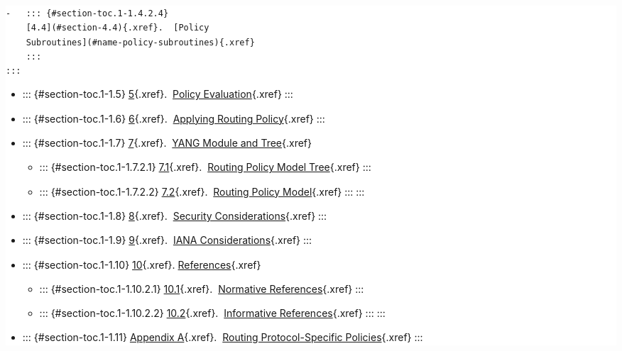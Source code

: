     -   ::: {#section-toc.1-1.4.2.4}
        [4.4](#section-4.4){.xref}.  [Policy
        Subroutines](#name-policy-subroutines){.xref}
        :::
    :::

-   ::: {#section-toc.1-1.5}
    [5](#section-5){.xref}.  [Policy
    Evaluation](#name-policy-evaluation){.xref}
    :::

-   ::: {#section-toc.1-1.6}
    [6](#section-6){.xref}.  [Applying Routing
    Policy](#name-applying-routing-policy){.xref}
    :::

-   ::: {#section-toc.1-1.7}
    [7](#section-7){.xref}.  [YANG Module and
    Tree](#name-yang-module-and-tree){.xref}

    -   ::: {#section-toc.1-1.7.2.1}
        [7.1](#section-7.1){.xref}.  [Routing Policy Model
        Tree](#name-routing-policy-model-tree){.xref}
        :::

    -   ::: {#section-toc.1-1.7.2.2}
        [7.2](#section-7.2){.xref}.  [Routing Policy
        Model](#name-routing-policy-model){.xref}
        :::
    :::

-   ::: {#section-toc.1-1.8}
    [8](#section-8){.xref}.  [Security
    Considerations](#name-security-considerations){.xref}
    :::

-   ::: {#section-toc.1-1.9}
    [9](#section-9){.xref}.  [IANA
    Considerations](#name-iana-considerations){.xref}
    :::

-   ::: {#section-toc.1-1.10}
    [10](#section-10){.xref}. [References](#name-references){.xref}

    -   ::: {#section-toc.1-1.10.2.1}
        [10.1](#section-10.1){.xref}.  [Normative
        References](#name-normative-references){.xref}
        :::

    -   ::: {#section-toc.1-1.10.2.2}
        [10.2](#section-10.2){.xref}.  [Informative
        References](#name-informative-references){.xref}
        :::
    :::

-   ::: {#section-toc.1-1.11}
    [Appendix A](#appendix-A){.xref}.  [Routing Protocol-Specific
    Policies](#name-routing-protocol-specific-p){.xref}
    :::

